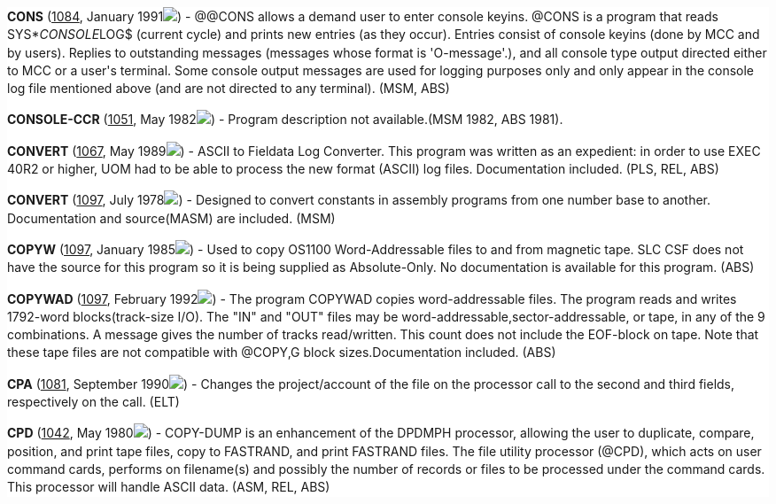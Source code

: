 <b>CONS</b> ([1084](1084/INDEX.HTM), January
1991![](../IMAGES/OS2200.JPG)) - @@CONS allows a demand user to enter console
keyins. @CONS is a program that reads SYS$*CONSOLE$LOG$ (current
cycle) and prints new entries (as they occur). Entries consist of
console keyins (done by MCC and by users). Replies to outstanding
messages (messages whose format is 'O-message'.), and all console
type output directed either to MCC or a user's terminal. Some console
output messages are used for logging purposes only and only appear in
the console log file mentioned above (and are not directed to any
terminal). (MSM, ABS)


<b>CONSOLE-CCR</b> ([1051](1051/INDEX.HTM), May
1982![](../IMAGES/OS2200.JPG)) - Program description not available.(MSM 1982,
ABS 1981).


<b>CONVERT</b> ([1067](1067/INDEX.HTM), May
1989![](../IMAGES/OS2200.JPG)) - ASCII to Fieldata Log Converter. This program
was written as an expedient: in order to use EXEC 40R2 or higher, UOM
had to be able to process the new format (ASCII) log files.
Documentation included. (PLS, REL, ABS)


<b>CONVERT</b> ([1097](1097/INDEX.HTM), July
1978![](../IMAGES/OS2200.JPG)) - Designed to convert constants in assembly
programs from one number base to another. Documentation and
source(MASM) are included. (MSM)


<b>COPYW</b> ([1097](1097/INDEX.HTM), January
1985![](../IMAGES/OS2200.JPG)) - Used to copy OS1100 Word-Addressable files to
and from magnetic tape. SLC CSF does not have the source for this
program so it is being supplied as Absolute-Only. No documentation is
available for this program. (ABS)


<b>COPYWAD</b> ([1097](1097/INDEX.HTM), February
1992![](../IMAGES/OS2200.JPG)) - The program COPYWAD copies word-addressable
files. The program reads and writes 1792-word blocks(track-size I/O).
The "IN" and "OUT" files may be word-addressable,sector-addressable,
or tape, in any of the 9 combinations. A message gives the number of
tracks read/written. This count does not include the EOF-block on
tape. Note that these tape files are not compatible with @COPY,G
block sizes.Documentation included. (ABS)


<b>CPA</b> ([1081](1081/INDEX.HTM), September
1990![](../IMAGES/OS2200.JPG)) - Changes the project/account of the file on
the processor call to the second and third fields, respectively on
the call. (ELT)


<b>CPD</b> ([1042](1042/INDEX.HTM), May 1980![](../IMAGES/OS2200.JPG)) - COPY-DUMP is an enhancement of the DPDMPH
processor, allowing the user to duplicate, compare, position, and
print tape files, copy to FASTRAND, and print FASTRAND files. The
file utility processor (@CPD), which acts on user command cards,
performs on filename(s) and possibly the number of records or files
to be processed under the command cards. This processor will handle
ASCII data. (ASM, REL, ABS)
